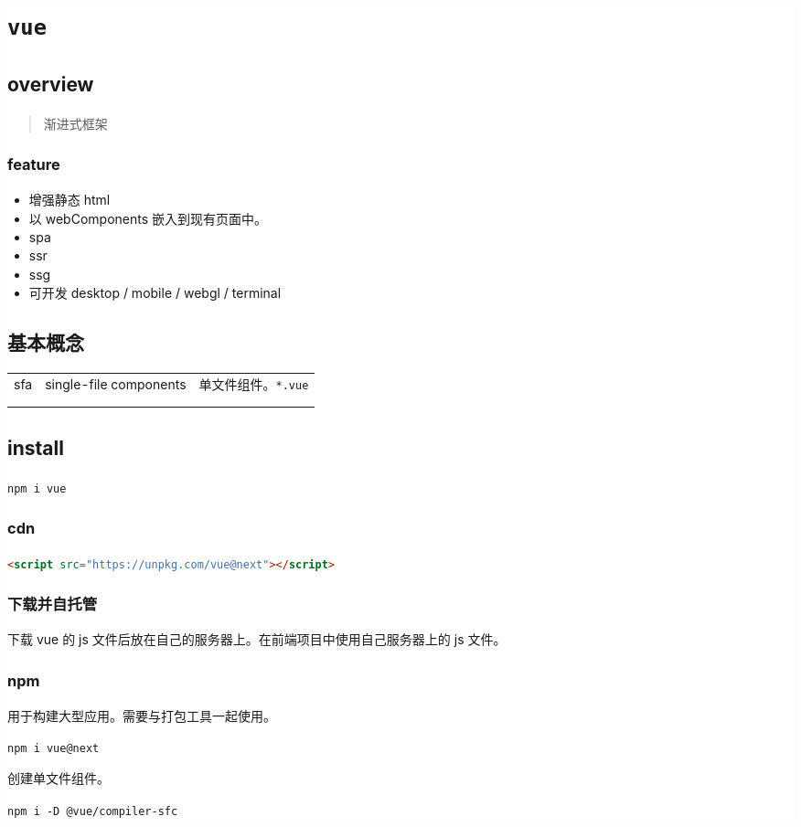 # `vue`

## overview

> 渐进式框架

### feature

- 增强静态 html
- 以 webComponents 嵌入到现有页面中。
- spa
- ssr
- ssg
- 可开发 desktop / mobile / webgl / terminal

## 基本概念

|     |                        |                     |
| --- | ---------------------- | ------------------- |
| sfa | single-file components | 单文件组件。`*.vue` |
|     |                        |                     |
|     |                        |                     |

## install

`npm i vue`

### cdn

```html
<script src="https://unpkg.com/vue@next"></script>
```

### 下载并自托管

下载 vue 的 js 文件后放在自己的服务器上。在前端项目中使用自己服务器上的 js 文件。

### npm

用于构建大型应用。需要与打包工具一起使用。

```shell
npm i vue@next
```

创建单文件组件。

```shell
npm i -D @vue/compiler-sfc
```
